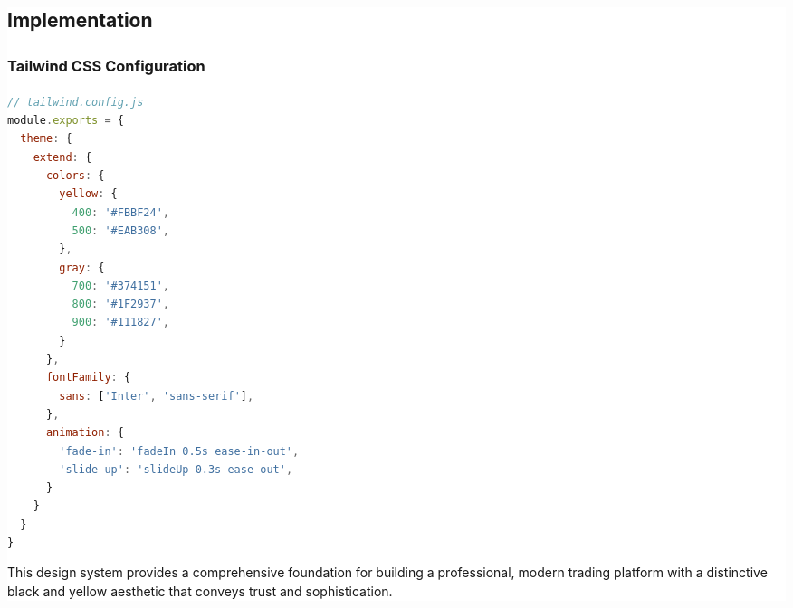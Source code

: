 ## Implementation

### Tailwind CSS Configuration

```javascript
// tailwind.config.js
module.exports = {
  theme: {
    extend: {
      colors: {
        yellow: {
          400: '#FBBF24',
          500: '#EAB308',
        },
        gray: {
          700: '#374151',
          800: '#1F2937',
          900: '#111827',
        }
      },
      fontFamily: {
        sans: ['Inter', 'sans-serif'],
      },
      animation: {
        'fade-in': 'fadeIn 0.5s ease-in-out',
        'slide-up': 'slideUp 0.3s ease-out',
      }
    }
  }
}
```

This design system provides a comprehensive foundation for building a professional, modern trading platform with a distinctive black and yellow aesthetic that conveys trust and sophistication.
